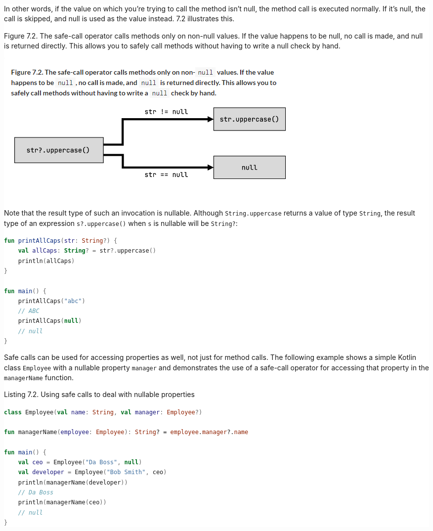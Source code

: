 In other words, if the value on which you’re trying to call the method isn’t null, the method call is executed normally. If it’s null, the call is skipped, and null is used as the value instead. 7.2 illustrates this.

Figure 7.2. The safe-call operator calls methods only on non-null values. If the value happens to be null, no call is made, and null is returned directly. This allows you to safely call methods without having to write a null check by hand.

![img_43.png](img_43.png)

Note that the result type of such an invocation is nullable. Although `String.uppercase` returns a value of type `String`, the result type of an expression `s?.uppercase()` when `s` is nullable will be `String?`:

```kotlin
fun printAllCaps(str: String?) {
    val allCaps: String? = str?.uppercase()
    println(allCaps)
}

fun main() {
    printAllCaps("abc")
    // ABC
    printAllCaps(null)
    // null
}
```

Safe calls can be used for accessing properties as well, not just for method calls. The following example shows a simple Kotlin class `Employee` with a nullable property `manager` and demonstrates the use of a safe-call operator for accessing that property in the `managerName` function.

Listing 7.2. Using safe calls to deal with nullable properties

```kotlin
class Employee(val name: String, val manager: Employee?)

fun managerName(employee: Employee): String? = employee.manager?.name

fun main() {
    val ceo = Employee("Da Boss", null)
    val developer = Employee("Bob Smith", ceo)
    println(managerName(developer))
    // Da Boss
    println(managerName(ceo))
    // null
}
```
